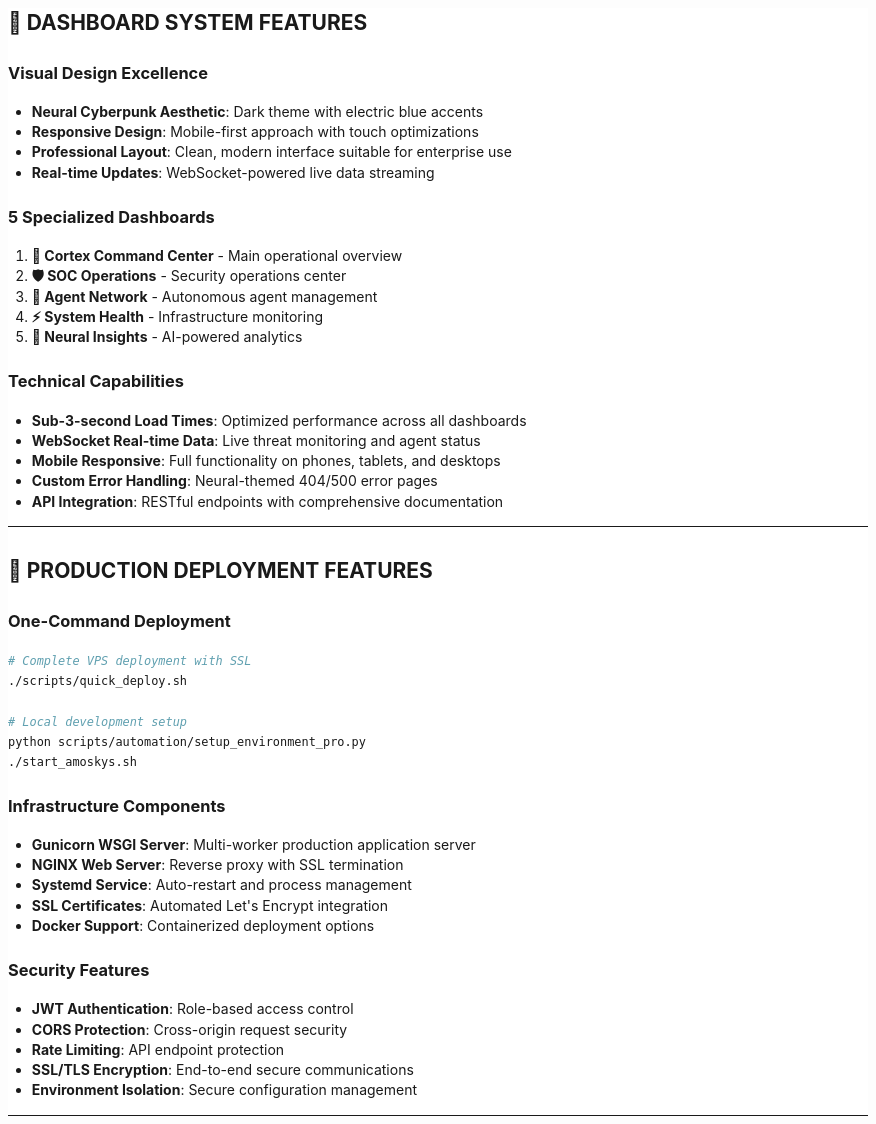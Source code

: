 
## 🎨 DASHBOARD SYSTEM FEATURES

### Visual Design Excellence
- **Neural Cyberpunk Aesthetic**: Dark theme with electric blue accents
- **Responsive Design**: Mobile-first approach with touch optimizations
- **Professional Layout**: Clean, modern interface suitable for enterprise use
- **Real-time Updates**: WebSocket-powered live data streaming

### 5 Specialized Dashboards
1. **🧠 Cortex Command Center** - Main operational overview
2. **🛡️ SOC Operations** - Security operations center
3. **🤖 Agent Network** - Autonomous agent management
4. **⚡ System Health** - Infrastructure monitoring
5. **🔮 Neural Insights** - AI-powered analytics

### Technical Capabilities
- **Sub-3-second Load Times**: Optimized performance across all dashboards
- **WebSocket Real-time Data**: Live threat monitoring and agent status
- **Mobile Responsive**: Full functionality on phones, tablets, and desktops
- **Custom Error Handling**: Neural-themed 404/500 error pages
- **API Integration**: RESTful endpoints with comprehensive documentation

---

## 🔧 PRODUCTION DEPLOYMENT FEATURES

### One-Command Deployment
```bash
# Complete VPS deployment with SSL
./scripts/quick_deploy.sh

# Local development setup
python scripts/automation/setup_environment_pro.py
./start_amoskys.sh
```

### Infrastructure Components
- **Gunicorn WSGI Server**: Multi-worker production application server
- **NGINX Web Server**: Reverse proxy with SSL termination
- **Systemd Service**: Auto-restart and process management
- **SSL Certificates**: Automated Let's Encrypt integration
- **Docker Support**: Containerized deployment options

### Security Features
- **JWT Authentication**: Role-based access control
- **CORS Protection**: Cross-origin request security
- **Rate Limiting**: API endpoint protection
- **SSL/TLS Encryption**: End-to-end secure communications
- **Environment Isolation**: Secure configuration management

---